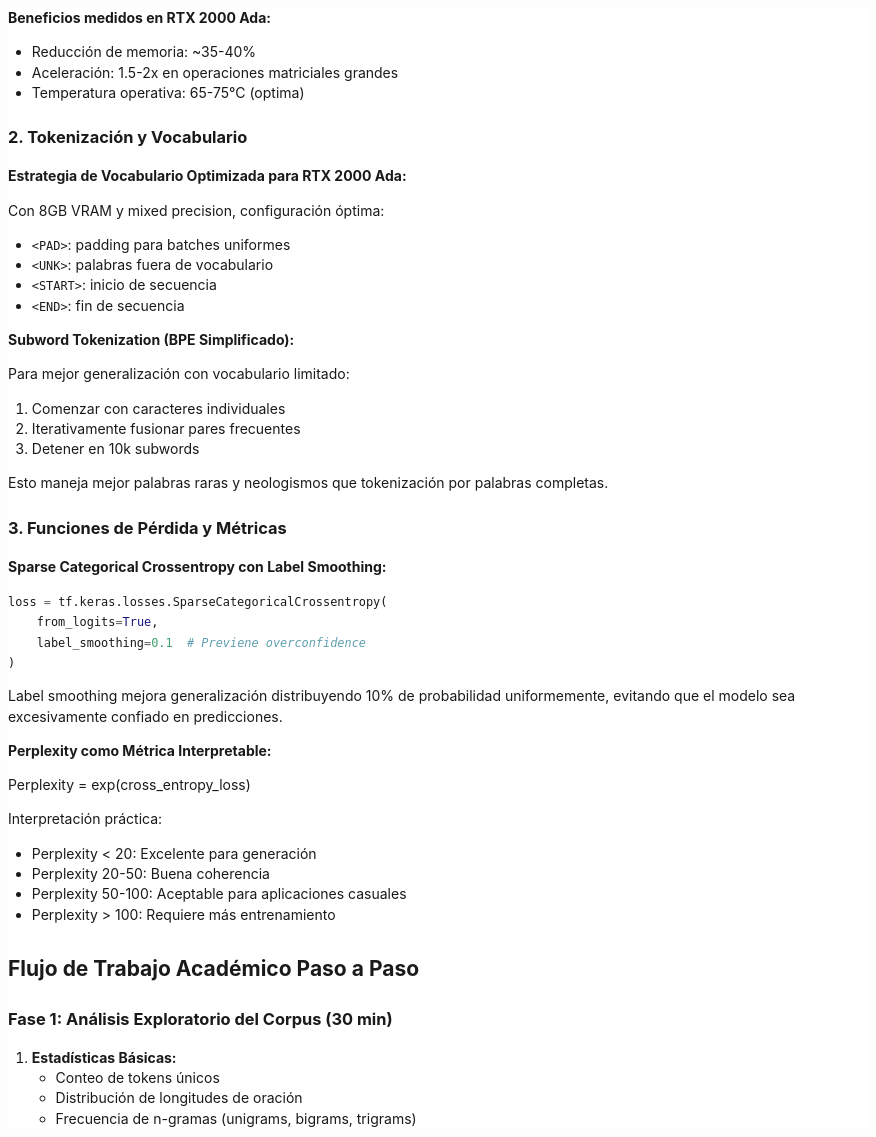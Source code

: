 **Beneficios medidos en RTX 2000 Ada:**
- Reducción de memoria: ~35-40%
- Aceleración: 1.5-2x en operaciones matriciales grandes
- Temperatura operativa: 65-75°C (optima)

### 2. Tokenización y Vocabulario

**Estrategia de Vocabulario Optimizada para RTX 2000 Ada:**

Con 8GB VRAM y mixed precision, configuración óptima:
- `<PAD>`: padding para batches uniformes
- `<UNK>`: palabras fuera de vocabulario  
- `<START>`: inicio de secuencia
- `<END>`: fin de secuencia

**Subword Tokenization (BPE Simplificado):**

Para mejor generalización con vocabulario limitado:
1. Comenzar con caracteres individuales
2. Iterativamente fusionar pares frecuentes
3. Detener en 10k subwords

Esto maneja mejor palabras raras y neologismos que tokenización por palabras completas.

### 3. Funciones de Pérdida y Métricas

**Sparse Categorical Crossentropy con Label Smoothing:**

```python
loss = tf.keras.losses.SparseCategoricalCrossentropy(
    from_logits=True,
    label_smoothing=0.1  # Previene overconfidence
)
```

Label smoothing mejora generalización distribuyendo 10% de probabilidad uniformemente, evitando que el modelo sea excesivamente confiado en predicciones.

**Perplexity como Métrica Interpretable:**

Perplexity = exp(cross_entropy_loss)

Interpretación práctica:
- Perplexity < 20: Excelente para generación
- Perplexity 20-50: Buena coherencia
- Perplexity 50-100: Aceptable para aplicaciones casuales
- Perplexity > 100: Requiere más entrenamiento

## Flujo de Trabajo Académico Paso a Paso

### Fase 1: Análisis Exploratorio del Corpus (30 min)

1. **Estadísticas Básicas:**
   - Conteo de tokens únicos
   - Distribución de longitudes de oración
   - Frecuencia de n-gramas (unigrams, bigrams, trigrams)
